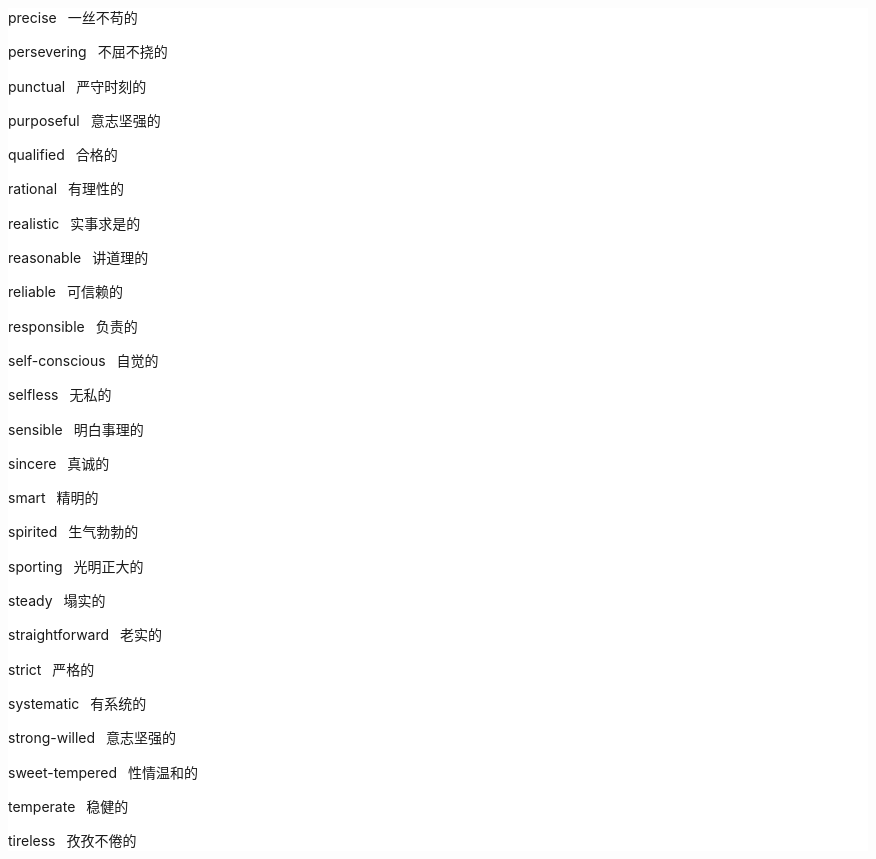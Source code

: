 precise  一丝不苟的

persevering  不屈不挠的

punctual  严守时刻的

purposeful  意志坚强的

qualified  合格的

rational  有理性的

realistic  实事求是的

reasonable  讲道理的

reliable  可信赖的

responsible  负责的

self-conscious  自觉的

selfless  无私的

sensible  明白事理的

sincere  真诚的

smart  精明的

spirited  生气勃勃的

sporting  光明正大的

steady  塌实的

straightforward  老实的

strict  严格的

systematic  有系统的

strong-willed  意志坚强的

sweet-tempered  性情温和的

temperate  稳健的

tireless  孜孜不倦的
